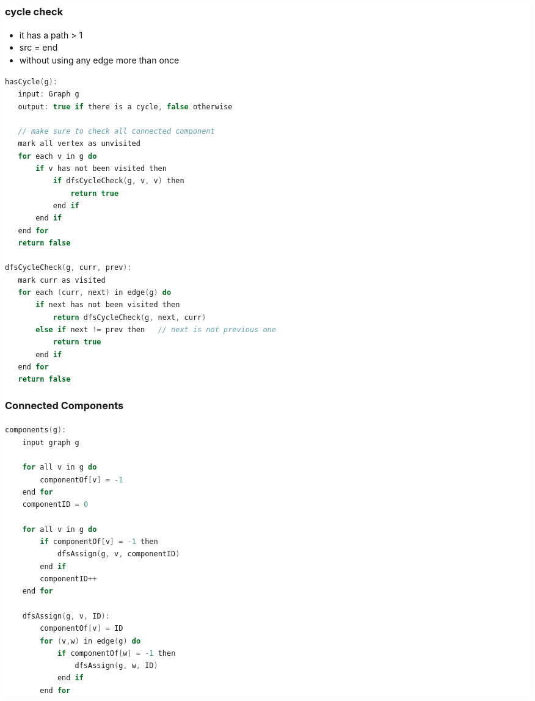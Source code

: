 ### cycle check

- it has a path > 1
- src = end
- without using any edge more than once

 ```c
hasCycle(g):
    input: Graph g
    output: true if there is a cycle, false otherwise

    // make sure to check all connected component
    mark all vertex as unvisited
    for each v in g do
        if v has not been visited then
            if dfsCycleCheck(g, v, v) then
                return true
            end if
        end if
    end for
    return false

dfsCycleCheck(g, curr, prev):
    mark curr as visited
    for each (curr, next) in edge(g) do
        if next has not been visited then
            return dfsCycleCheck(g, next, curr)
        else if next != prev then   // next is not previous one 
            return true
        end if
    end for
    return false
 ```

### Connected Components

```c
components(g):
    input graph g

    for all v in g do
        componentOf[v] = -1
    end for
    componentID = 0

    for all v in g do
        if componentOf[v] = -1 then
            dfsAssign(g, v, componentID)
        end if
        componentID++
    end for

    dfsAssign(g, v, ID):
        componentOf[v] = ID
        for (v,w) in edge(g) do
            if componentOf[w] = -1 then
                dfsAssign(g, w, ID)
            end if
        end for
```
